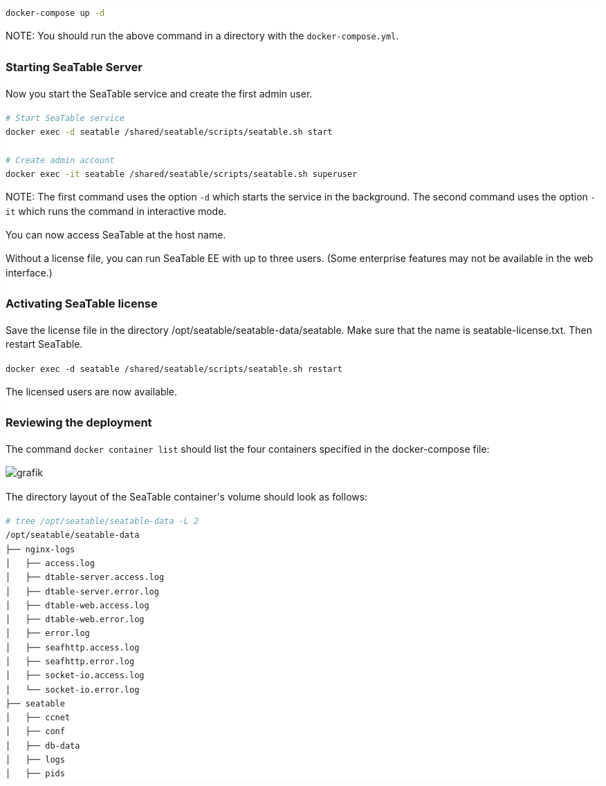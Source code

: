 ```bash
docker-compose up -d

```

NOTE: You should run the above command in a directory with the `docker-compose.yml`.

### Starting SeaTable Server

Now you start the SeaTable service and create the first admin user.

```bash
# Start SeaTable service
docker exec -d seatable /shared/seatable/scripts/seatable.sh start

# Create admin account
docker exec -it seatable /shared/seatable/scripts/seatable.sh superuser  

```

NOTE: The first command uses the option `-d` which starts the service in the background. The second command uses the option `-it` which runs the command in interactive mode.

You can now access SeaTable at the host name.

Without a license file, you can run SeaTable EE with up to three users. (Some enterprise features may not be available in the web interface.)

### Activating SeaTable license

Save the license file in the directory /opt/seatable/seatable-data/seatable. Make sure that the name is seatable-license.txt. Then restart SeaTable.

```
docker exec -d seatable /shared/seatable/scripts/seatable.sh restart

```

The licensed users are now available.

### Reviewing the deployment

 The command `docker container list` should list the four containers specified in the docker-compose file:

![grafik](https://user-images.githubusercontent.com/41058728/125533593-476822e1-9322-4fd4-8b41-99a40a7afff1.png)

The directory layout of the SeaTable container's volume should look as follows:

```bash
# tree /opt/seatable/seatable-data -L 2
/opt/seatable/seatable-data
├── nginx-logs
│   ├── access.log
│   ├── dtable-server.access.log
│   ├── dtable-server.error.log
│   ├── dtable-web.access.log
│   ├── dtable-web.error.log
│   ├── error.log
│   ├── seafhttp.access.log
│   ├── seafhttp.error.log
│   ├── socket-io.access.log
│   └── socket-io.error.log
├── seatable
│   ├── ccnet
│   ├── conf
│   ├── db-data
│   ├── logs
│   ├── pids
```